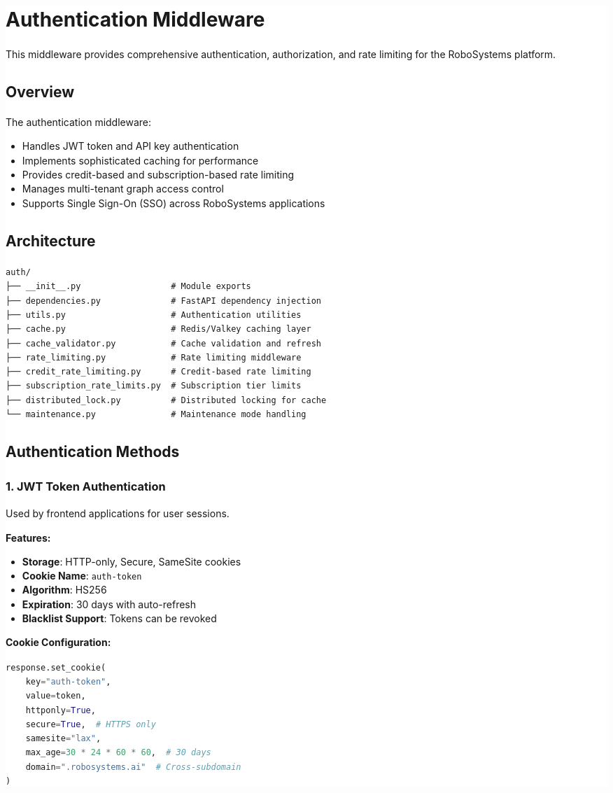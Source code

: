# Authentication Middleware

This middleware provides comprehensive authentication, authorization, and rate limiting for the RoboSystems platform.

## Overview

The authentication middleware:

- Handles JWT token and API key authentication
- Implements sophisticated caching for performance
- Provides credit-based and subscription-based rate limiting
- Manages multi-tenant graph access control
- Supports Single Sign-On (SSO) across RoboSystems applications

## Architecture

```
auth/
├── __init__.py                  # Module exports
├── dependencies.py              # FastAPI dependency injection
├── utils.py                     # Authentication utilities
├── cache.py                     # Redis/Valkey caching layer
├── cache_validator.py           # Cache validation and refresh
├── rate_limiting.py             # Rate limiting middleware
├── credit_rate_limiting.py      # Credit-based rate limiting
├── subscription_rate_limits.py  # Subscription tier limits
├── distributed_lock.py          # Distributed locking for cache
└── maintenance.py               # Maintenance mode handling
```

## Authentication Methods

### 1. JWT Token Authentication

Used by frontend applications for user sessions.

**Features:**

- **Storage**: HTTP-only, Secure, SameSite cookies
- **Cookie Name**: `auth-token`
- **Algorithm**: HS256
- **Expiration**: 30 days with auto-refresh
- **Blacklist Support**: Tokens can be revoked

**Cookie Configuration:**

```python
response.set_cookie(
    key="auth-token",
    value=token,
    httponly=True,
    secure=True,  # HTTPS only
    samesite="lax",
    max_age=30 * 24 * 60 * 60,  # 30 days
    domain=".robosystems.ai"  # Cross-subdomain
)
```
